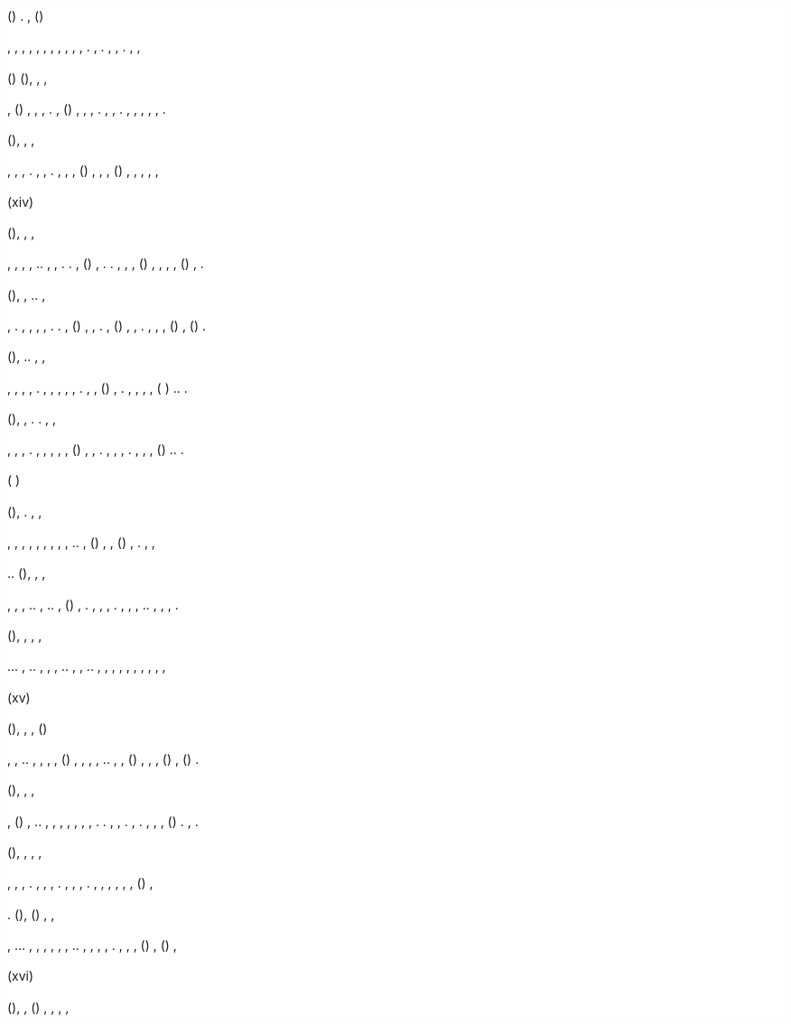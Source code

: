 () . , ()

, , , , , , , , , , , . , . , , . , ,

() (), , ,

, () , , , . , () , , , . , , . , , , , , .

(), , ,

, , , . , , . , , , () , , , () , , , , ,

(xiv)

(), , ,

, , , , .. , , . . , () , . . , , , () , , , , () , .

(), , .. ,

, . , , , , . . , () , , . , () , , . , , , () , () .

(), .. , ,

, , , , . , , , , , . , , () , . , , , , ( ) .. .

(), , . . , ,

, , , . , , , , , () , , . , , , . , , , () .. .

( )

(), . , ,

, , , , , , , , , .. , () , , () , . , ,

.. (), , ,

, , , .. , .. , () , . , , , . , , , .. , , , .

(), , , ,

... , .. , , , .. , , .. , , , , , , , , , ,

(xv)

(), , , ()

, , .. , , , , () , , , , .. , , () , , , () , () .

(), , ,

, () , .. , , , , , , , . . , , . , . , , , () . , .

(), , , ,

, , , . , , , . , , , . , , , , , , () ,

. (), () , ,

, ... , , , , , , .. , , , , . , , , () , () ,

(xvi)

(), , () , , , ,

